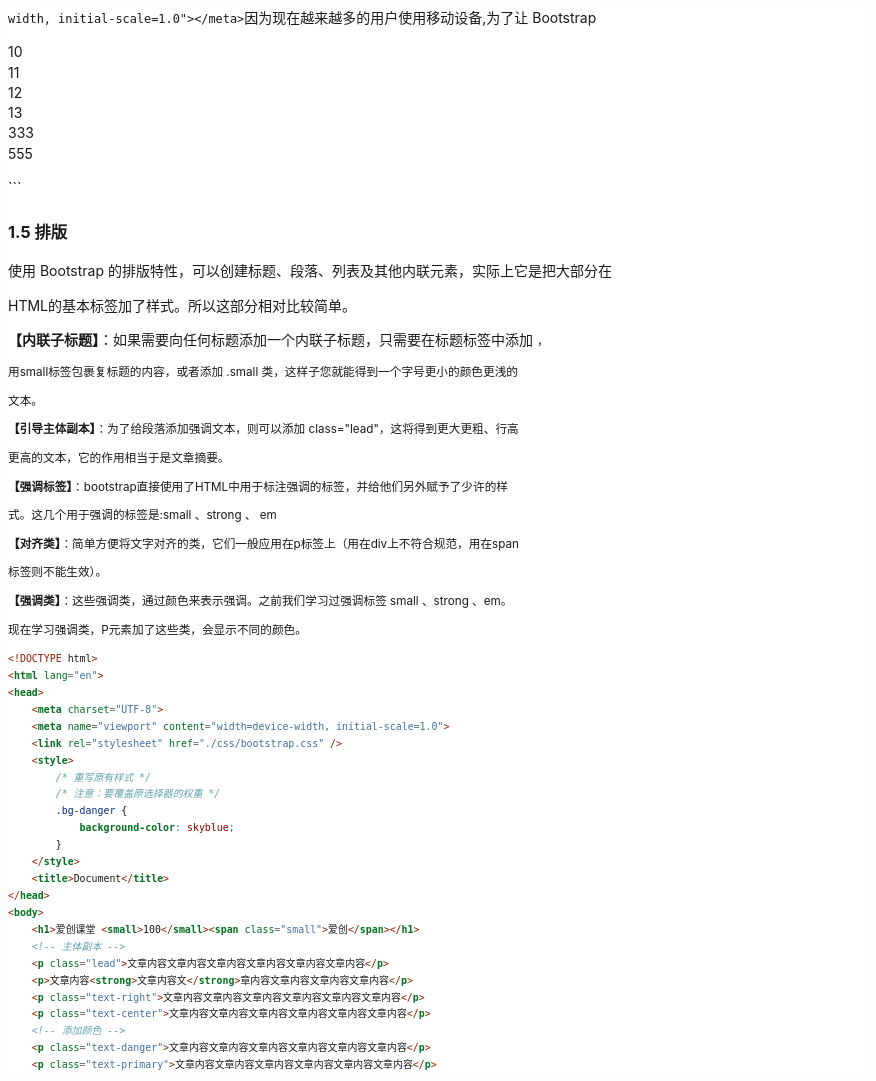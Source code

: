 ```width, initial-scale=1.0"></meta>```因为现在越来越多的用户使用移动设备,为了让 Bootstrap 
            <div class="col-lg-1 col-md-1">10</div>
            <div class="col-lg-1 col-md-1">11</div>
            <div class="col-lg-1 col-md-1">12</div>
            <div class="col-lg-1 col-md-1">13</div>
            <div class="col-lg-3 col-md-3">333</div>
            <!-- <div class="col-lg-5 col-lg-offset-1">555</div> -->
            <!-- <div class="col-lg-5 col-lg-offset-2">555</div> -->
            <div class="col-lg-5 col-lg-offset-5  col-md-5  col-md-offset-5">555</div>
        </div>
    </div>
</body>
</html>
```



### 1.5 排版

使用 Bootstrap 的排版特性，可以创建标题、段落、列表及其他内联元素，实际上它是把大部分在

HTML的基本标签加了样式。所以这部分相对比较简单。

**【内联子标题】**：如果需要向任何标题添加一个内联子标题，只需要在标题标签中添加 <small>，

用small标签包裹复标题的内容，或者添加 .small 类，这样子您就能得到一个字号更小的颜色更浅的

文本。

**【引导主体副本】**：为了给段落添加强调文本，则可以添加 class="lead"，这将得到更大更粗、行高

更高的文本，它的作用相当于是文章摘要。

**【强调标签】**：bootstrap直接使用了HTML中用于标注强调的标签，并给他们另外赋予了少许的样

式。这几个用于强调的标签是:small  、strong  、 em

**【对齐类】**：简单方便将文字对齐的类，它们一般应用在p标签上（用在div上不符合规范，用在span

标签则不能生效）。

**【强调类】**：这些强调类，通过颜色来表示强调。之前我们学习过强调标签 small 、strong 、em。

现在学习强调类，P元素加了这些类，会显示不同的颜色。

```html
<!DOCTYPE html>
<html lang="en">
<head>
    <meta charset="UTF-8">
    <meta name="viewport" content="width=device-width, initial-scale=1.0">
    <link rel="stylesheet" href="./css/bootstrap.css" />
    <style>
        /* 重写原有样式 */
        /* 注意：要覆盖原选择器的权重 */
        .bg-danger {
            background-color: skyblue;
        }
    </style>
    <title>Document</title>
</head>
<body>
    <h1>爱创课堂 <small>100</small><span class="small">爱创</span></h1>
    <!-- 主体副本 -->
    <p class="lead">文章内容文章内容文章内容文章内容文章内容文章内容</p>
    <p>文章内容<strong>文章内容文</strong>章内容文章内容文章内容文章内容</p>
    <p class="text-right">文章内容文章内容文章内容文章内容文章内容文章内容</p>
    <p class="text-center">文章内容文章内容文章内容文章内容文章内容文章内容</p>
    <!-- 添加颜色 -->
    <p class="text-danger">文章内容文章内容文章内容文章内容文章内容文章内容</p>
    <p class="text-primary">文章内容文章内容文章内容文章内容文章内容文章内容</p>
```